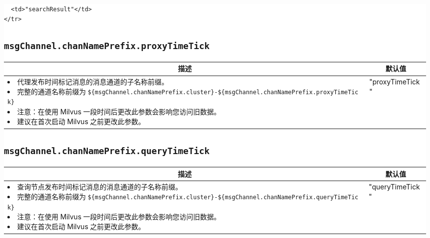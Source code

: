       <td>"searchResult"</td>
    </tr>
  </tbody>
</table>

## `msgChannel.chanNamePrefix.proxyTimeTick`

<table id="msgChannel.chanNamePrefix.proxyTimeTick">
  <thead>
    <tr>
      <th class="width80">描述</th>
      <th class="width20">默认值</th> 
    </tr>
  </thead>
  <tbody>
    <tr>
      <td>
        <li>代理发布时间标记消息的消息通道的子名称前缀。</li>
        <li>完整的通道名称前缀为 <code>${msgChannel.chanNamePrefix.cluster}-${msgChannel.chanNamePrefix.proxyTimeTick}</code></li>
        <li>注意：在使用 Milvus 一段时间后更改此参数会影响您访问旧数据。</li>
        <li>建议在首次启动 Milvus 之前更改此参数。</li>
      </td>
      <td>"proxyTimeTick"</td>
    </tr>
  </tbody>
</table>

## `msgChannel.chanNamePrefix.queryTimeTick`

<table id="msgChannel.chanNamePrefix.queryTimeTick">
  <thead>
    <tr>
      <th class="width80">描述</th>
      <th class="width20">默认值</th> 
    </tr>
  </thead>
  <tbody>
    <tr>
      <td>
        <li>查询节点发布时间标记消息的消息通道的子名称前缀。</li>
        <li>完整的通道名称前缀为 <code>${msgChannel.chanNamePrefix.cluster}-${msgChannel.chanNamePrefix.queryTimeTick}</code></li>
        <li>注意：在使用 Milvus 一段时间后更改此参数会影响您访问旧数据。</li>
        <li>建议在首次启动 Milvus 之前更改此参数。</li>
      </td>
      <td>"queryTimeTick"</td>
    </tr>
  </tbody>
</table>
